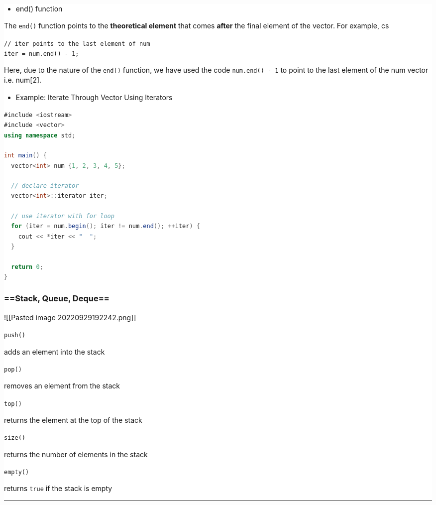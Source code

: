 - end() function

The `end()` function points to the **theoretical element** that comes **after** the final element of the vector. For example,
cs
```
// iter points to the last element of num
iter = num.end() - 1;
```

Here, due to the nature of the `end()` function, we have used the code `num.end() - 1` to point to the last element of the num vector i.e. num[2].

- Example: Iterate Through Vector Using Iterators

```cs
#include <iostream>
#include <vector>
using namespace std;

int main() {
  vector<int> num {1, 2, 3, 4, 5};

  // declare iterator
  vector<int>::iterator iter;

  // use iterator with for loop
  for (iter = num.begin(); iter != num.end(); ++iter) {
    cout << *iter << "  ";
  }

  return 0;
}
```
### ==Stack, Queue, Deque==
![[Pasted image 20220929192242.png]]

`push()`

adds an element into the stack

`pop()`

removes an element from the stack

`top()`

returns the element at the top of the stack

`size()`

returns the number of elements in the stack

`empty()`

returns `true` if the stack is empty

---